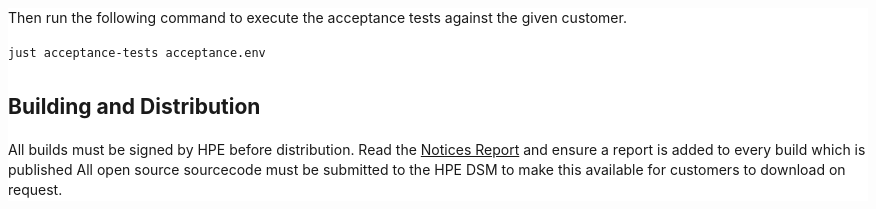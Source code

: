 Then run the following command to execute the acceptance tests against the given customer.

```shell
just acceptance-tests acceptance.env
```

## Building and Distribution

All builds must be signed by HPE before distribution.
Read the [Notices Report](public/README.md) and ensure a report is added to every build which is published
All open source sourcecode must be submitted to the HPE DSM to make this available for customers to download on request.
